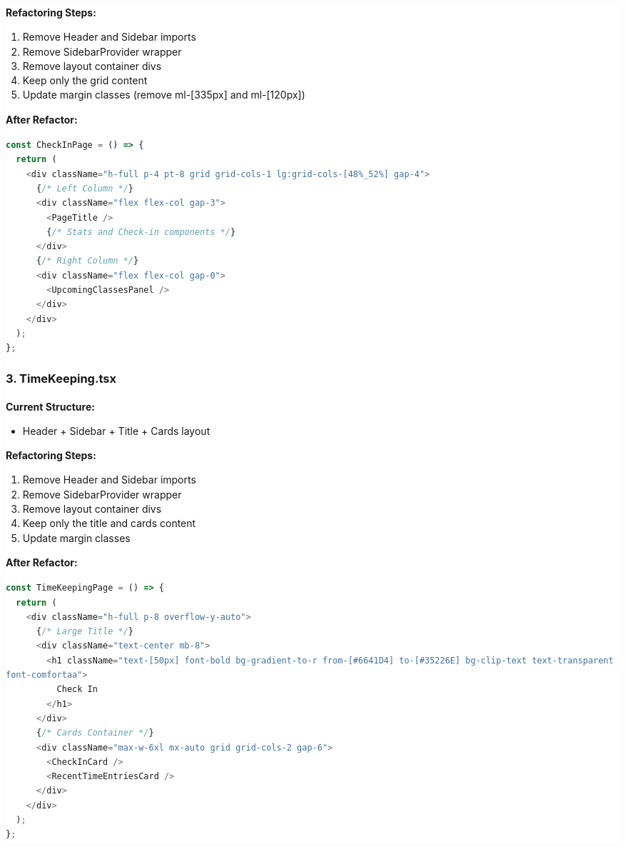 **Refactoring Steps:**
1. Remove Header and Sidebar imports
2. Remove SidebarProvider wrapper
3. Remove layout container divs
4. Keep only the grid content
5. Update margin classes (remove ml-[335px] and ml-[120px])

**After Refactor:**
```typescript
const CheckInPage = () => {
  return (
    <div className="h-full p-4 pt-8 grid grid-cols-1 lg:grid-cols-[48%_52%] gap-4">
      {/* Left Column */}
      <div className="flex flex-col gap-3">
        <PageTitle />
        {/* Stats and Check-in components */}
      </div>
      {/* Right Column */}
      <div className="flex flex-col gap-0">
        <UpcomingClassesPanel />
      </div>
    </div>
  );
};
```

### 3. TimeKeeping.tsx
**Current Structure:**
- Header + Sidebar + Title + Cards layout

**Refactoring Steps:**
1. Remove Header and Sidebar imports
2. Remove SidebarProvider wrapper
3. Remove layout container divs
4. Keep only the title and cards content
5. Update margin classes

**After Refactor:**
```typescript
const TimeKeepingPage = () => {
  return (
    <div className="h-full p-8 overflow-y-auto">
      {/* Large Title */}
      <div className="text-center mb-8">
        <h1 className="text-[50px] font-bold bg-gradient-to-r from-[#6641D4] to-[#35226E] bg-clip-text text-transparent font-comfortaa">
          Check In
        </h1>
      </div>
      {/* Cards Container */}
      <div className="max-w-6xl mx-auto grid grid-cols-2 gap-6">
        <CheckInCard />
        <RecentTimeEntriesCard />
      </div>
    </div>
  );
};
```
